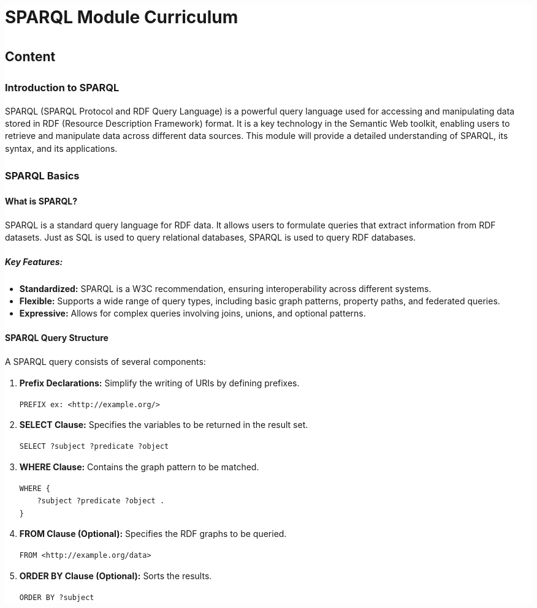 # SPARQL Module Curriculum

## Content

### Introduction to SPARQL

SPARQL (SPARQL Protocol and RDF Query Language) is a powerful query language used for accessing and manipulating data stored in RDF (Resource Description Framework) format. It is a key technology in the Semantic Web toolkit, enabling users to retrieve and manipulate data across different data sources. This module will provide a detailed understanding of SPARQL, its syntax, and its applications.

### SPARQL Basics

#### What is SPARQL?

SPARQL is a standard query language for RDF data. It allows users to formulate queries that extract information from RDF datasets. Just as SQL is used to query relational databases, SPARQL is used to query RDF databases.

##### Key Features:
- **Standardized:** SPARQL is a W3C recommendation, ensuring interoperability across different systems.
- **Flexible:** Supports a wide range of query types, including basic graph patterns, property paths, and federated queries.
- **Expressive:** Allows for complex queries involving joins, unions, and optional patterns.

#### SPARQL Query Structure

A SPARQL query consists of several components:

1. **Prefix Declarations:** Simplify the writing of URIs by defining prefixes.
   ```sparql
   PREFIX ex: <http://example.org/>
   ```

2. **SELECT Clause:** Specifies the variables to be returned in the result set.
   ```sparql
   SELECT ?subject ?predicate ?object
   ```

3. **WHERE Clause:** Contains the graph pattern to be matched.
   ```sparql
   WHERE {
       ?subject ?predicate ?object .
   }
   ```

4. **FROM Clause (Optional):** Specifies the RDF graphs to be queried.
   ```sparql
   FROM <http://example.org/data>
   ```

5. **ORDER BY Clause (Optional):** Sorts the results.
   ```sparql
   ORDER BY ?subject
   ```
